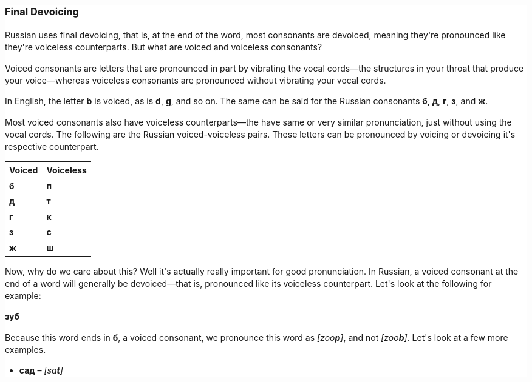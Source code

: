 
### Final Devoicing

Russian uses final devoicing, that is, at the end of the word, most consonants are devoiced, meaning they're pronounced like they're voiceless counterparts. But what are voiced and voiceless consonants?

Voiced consonants are letters that are pronounced in part by vibrating the vocal cords—the structures in your throat that produce your voice—whereas voiceless consonants are pronounced without vibrating your vocal cords.

In English, the letter **b** is voiced, as is **d**, **g**, and so on. The same can be said for the Russian consonants **б**, **д**, **г**, **з**, and **ж**.

Most voiced consonants also have voiceless counterparts—the have same or very similar pronunciation, just without using the vocal cords. The following are the Russian voiced-voiceless pairs. These letters can be pronounced by voicing or devoicing it's respective counterpart.

<table>
  <tr>
    <th>Voiced</th>
    <th>Voiceless</th>
  </tr>
  <tr>
    <td><b>б</b></td>
    <td><b>п</b></td>
  </tr>
  <tr>
    <td><b>д</b></td>
    <td><b>т</b></td>
  </tr>
  <tr>
    <td><b>г</b></td>
    <td><b>к</b></td>
  </tr>
  <tr>
    <td><b>з</b></td>
    <td><b>с</b></td>
  </tr>
  <tr>
    <td><b>ж</b></td>
    <td><b>ш</b></td>
  </tr>
</table>

Now, why do we care about this? Well it's actually really important for good pronunciation. In Russian, a voiced consonant at the end of a word will generally be devoiced—that is, pronounced like its voiceless counterpart. Let's look at the following for example:

**зуб**

Because this word ends in **б**, a voiced consonant, we pronounce this word as *\[zoo**p**\]*, and not *\[zoo**b**\]*. Let's look at a few more examples.

* **сад** – *\[sa**t**\]*
